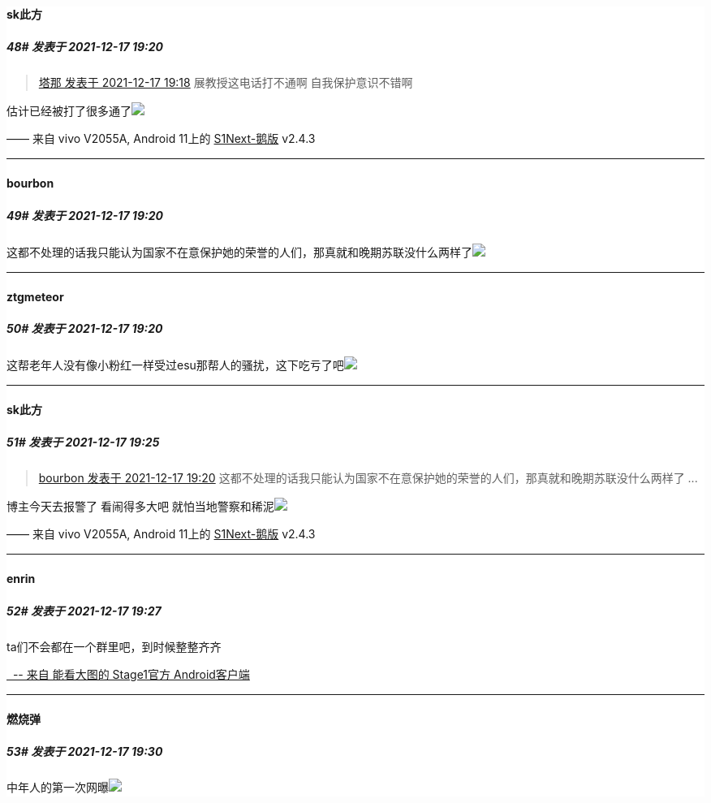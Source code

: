 ####  sk此方  
##### 48#       发表于 2021-12-17 19:20

<blockquote><a href="httphttps://bbs.saraba1st.com/2b/forum.php?mod=redirect&amp;goto=findpost&amp;pid=53977970&amp;ptid=2043053" target="_blank">塔那 发表于 2021-12-17 19:18</a>
展教授这电话打不通啊
自我保护意识不错啊</blockquote>
估计已经被打了很多通了<img src="https://static.saraba1st.com/image/smiley/face2017/067.png" referrerpolicy="no-referrer">

—— 来自 vivo V2055A, Android 11上的 [S1Next-鹅版](https://github.com/ykrank/S1-Next/releases) v2.4.3

*****

####  bourbon  
##### 49#       发表于 2021-12-17 19:20

这都不处理的话我只能认为国家不在意保护她的荣誉的人们，那真就和晚期苏联没什么两样了<img src="https://static.saraba1st.com/image/smiley/face2017/001.png" referrerpolicy="no-referrer">

*****

####  ztgmeteor  
##### 50#       发表于 2021-12-17 19:20

这帮老年人没有像小粉红一样受过esu那帮人的骚扰，这下吃亏了吧<img src="https://static.saraba1st.com/image/smiley/face2017/049.png" referrerpolicy="no-referrer">

*****

####  sk此方  
##### 51#       发表于 2021-12-17 19:25

<blockquote><a href="httphttps://bbs.saraba1st.com/2b/forum.php?mod=redirect&amp;goto=findpost&amp;pid=53978001&amp;ptid=2043053" target="_blank">bourbon 发表于 2021-12-17 19:20</a>
这都不处理的话我只能认为国家不在意保护她的荣誉的人们，那真就和晚期苏联没什么两样了 ...</blockquote>
博主今天去报警了 看闹得多大吧 就怕当地警察和稀泥<img src="https://static.saraba1st.com/image/smiley/face2017/068.png" referrerpolicy="no-referrer">

—— 来自 vivo V2055A, Android 11上的 [S1Next-鹅版](https://github.com/ykrank/S1-Next/releases) v2.4.3

*****

####  enrin  
##### 52#       发表于 2021-12-17 19:27

ta们不会都在一个群里吧，到时候整整齐齐

[  -- 来自 能看大图的 Stage1官方 Android客户端](https://www.coolapk.com/apk/140634)

*****

####  燃烧弹  
##### 53#       发表于 2021-12-17 19:30

中年人的第一次网曝<img src="https://static.saraba1st.com/image/smiley/face2017/053.png" referrerpolicy="no-referrer">
